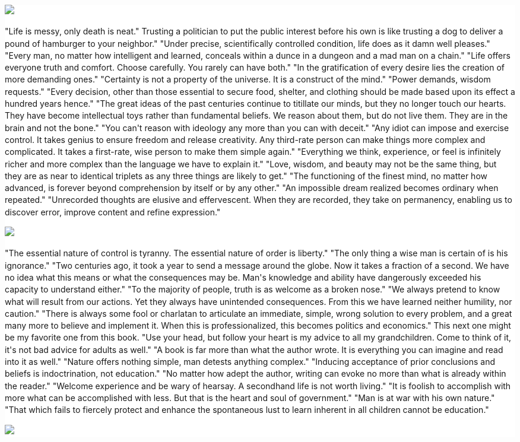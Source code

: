 ![](https://www.foundersnotes.com/static/images/new_icons/chevron-down-alt-thin.svg)

"Life is messy, only death is neat." Trusting a politician to put the public interest before his own is like trusting a dog to deliver a pound of hamburger to your neighbor." "Under precise, scientifically controlled condition, life does as it damn well pleases." "Every man, no matter how intelligent and learned, conceals within a dunce in a dungeon and a mad man on a chain." "Life offers everyone truth and comfort. Choose carefully. You rarely can have both." "In the gratification of every desire lies the creation of more demanding ones." "Certainty is not a property of the universe. It is a construct of the mind." "Power demands, wisdom requests." "Every decision, other than those essential to secure food, shelter, and clothing should be made based upon its effect a hundred years hence." "The great ideas of the past centuries continue to titillate our minds, but they no longer touch our hearts. They have become intellectual toys rather than fundamental beliefs. We reason about them, but do not live them. They are in the brain and not the bone." "You can't reason with ideology any more than you can with deceit." "Any idiot can impose and exercise control. It takes genius to ensure freedom and release creativity. Any third-rate person can make things more complex and complicated. It takes a first-rate, wise person to make them simple again." "Everything we think, experience, or feel is infinitely richer and more complex than the language we have to explain it." "Love, wisdom, and beauty may not be the same thing, but they are as near to identical triplets as any three things are likely to get." "The functioning of the finest mind, no matter how advanced, is forever beyond comprehension by itself or by any other." "An impossible dream realized becomes ordinary when repeated." "Unrecorded thoughts are elusive and effervescent. When they are recorded, they take on permanency, enabling us to discover error, improve content and refine expression."

![](https://www.foundersnotes.com/static/images/new_icons/chevron-down-alt-thin.svg)

"The essential nature of control is tyranny. The essential nature of order is liberty." "The only thing a wise man is certain of is his ignorance." "Two centuries ago, it took a year to send a message around the globe. Now it takes a fraction of a second. We have no idea what this means or what the consequences may be. Man's knowledge and ability have dangerously exceeded his capacity to understand either." "To the majority of people, truth is as welcome as a broken nose." "We always pretend to know what will result from our actions. Yet they always have unintended consequences. From this we have learned neither humility, nor caution." "There is always some fool or charlatan to articulate an immediate, simple, wrong solution to every problem, and a great many more to believe and implement it. When this is professionalized, this becomes politics and economics." This next one might be my favorite one from this book. "Use your head, but follow your heart is my advice to all my grandchildren. Come to think of it, it's not bad advice for adults as well." "A book is far more than what the author wrote. It is everything you can imagine and read into it as well." "Nature offers nothing simple, man detests anything complex." "Inducing acceptance of prior conclusions and beliefs is indoctrination, not education." "No matter how adept the author, writing can evoke no more than what is already within the reader." "Welcome experience and be wary of hearsay. A secondhand life is not worth living." "It is foolish to accomplish with more what can be accomplished with less. But that is the heart and soul of government." "Man is at war with his own nature." "That which fails to fiercely protect and enhance the spontaneous lust to learn inherent in all children cannot be education."

![](https://www.foundersnotes.com/static/images/new_icons/chevron-down-alt-thin.svg)
